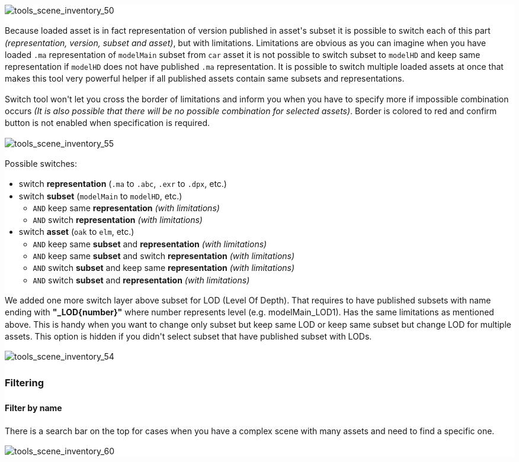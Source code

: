   ![tools_scene_inventory_50](assets/tools/tools_scene_inventory_50.png)
</div>

Because loaded asset is in fact representation of version published in asset's subset it is possible to switch each of this part *(representation, version, subset and asset)*, but with limitations. Limitations are obvious as you can imagine when you have loaded `.ma` representation of `modelMain` subset from `car` asset it is not possible to switch subset to `modelHD` and keep same representation if `modelHD` does not have published `.ma` representation. It is possible to switch multiple loaded assets at once that makes this tool very powerful helper if all published assets contain same subsets and representations.

Switch tool won't let you cross the border of limitations and inform you when you have to specify more if impossible combination occurs *(It is also possible that there will be no possible combination for selected assets)*. Border is colored to red and confirm button is not enabled when specification is required.
<div class="ImagePanel.image Screenshot">

  ![tools_scene_inventory_55](assets/tools/tools_scene_inventory_55.png)
</div>

Possible switches:
- switch **representation** (`.ma` to `.abc`, `.exr` to `.dpx`, etc.)
- switch **subset** (`modelMain` to `modelHD`, etc.)
    - `AND` keep same **representation** *(with limitations)*
    - `AND` switch **representation** *(with limitations)*
- switch **asset** (`oak` to `elm`, etc.)
    - `AND` keep same **subset** and **representation** *(with limitations)*
    - `AND` keep same **subset** and switch **representation** *(with limitations)*
    - `AND` switch **subset** and keep same **representation** *(with limitations)*
    - `AND` switch **subset** and **representation** *(with limitations)*

We added one more switch layer above subset for LOD (Level Of Depth). That requires to have published subsets with name ending with **"_LOD{number}"** where number represents level (e.g. modelMain_LOD1). Has the same limitations as mentioned above. This is handy when you want to change only subset but keep same LOD or keep same subset but change LOD for multiple assets. This option is hidden if you didn't select subset that have published subset with LODs.
<div class="ImagePanel.image Screenshot">

  ![tools_scene_inventory_54](assets/tools/tools_scene_inventory_54.png)
</div>

### Filtering
#### Filter by name
There is a search bar on the top for cases when you have a complex scene with many assets and need to find a specific one.

<div class="ImagePanel">
<div class="ImagePanel.image Screenshot">

  ![tools_scene_inventory_60](assets/tools/tools_scene_inventory_60-small.png)
</div>
<div class="ImagePanel.image Screenshot">
